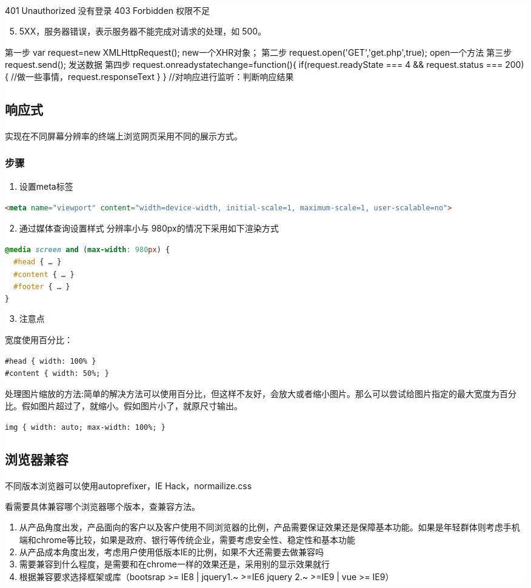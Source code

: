 401  Unauthorized 没有登录
403 Forbidden 权限不足

5. 5XX，服务器错误，表示服务器不能完成对请求的处理，如 500。

第一步 var request=new XMLHttpRequest(); new一个XHR对象；
第二步 request.open('GET','get.php',true); open一个方法
第三步 request.send(); 发送数据
第四步 request.onreadystatechange=function(){
if(request.readyState === 4 && request.status === 200){
   //做一些事情，request.responseText
   }
} //对响应进行监听：判断响应结果

## 响应式
实现在不同屏幕分辨率的终端上浏览网页采用不同的展示方式。

### 步骤
1. 设置meta标签
```html
<meta name="viewport" content="width=device-width, initial-scale=1, maximum-scale=1, user-scalable=no">
```
2. 通过媒体查询设置样式
分辨率小与 980px的情况下采用如下渲染方式
```css
@media screen and (max-width: 980px) {
  #head { … }
  #content { … }
  #footer { … }
}
```
3. 注意点  

宽度使用百分比：
```
#head { width: 100% }
#content { width: 50%; }
```

 处理图片缩放的方法:简单的解决方法可以使用百分比，但这样不友好，会放大或者缩小图片。那么可以尝试给图片指定的最大宽度为百分比。假如图片超过了，就缩小。假如图片小了，就原尺寸输出。
 ```
 img { width: auto; max-width: 100%; }
 ```
 
 ## 浏览器兼容
 不同版本浏览器可以使用autoprefixer，IE Hack，normailize.css 
 
 看需要具体兼容哪个浏览器哪个版本，查兼容方法。
 
 1. 从产品角度出发，产品面向的客户以及客户使用不同浏览器的比例，产品需要保证效果还是保障基本功能。如果是年轻群体则考虑手机端和chrome等比较，如果是政府、银行等传统企业，需要考虑安全性、稳定性和基本功能
 2. 从产品成本角度出发，考虑用户使用低版本IE的比例，如果不大还需要去做兼容吗
 3. 需要兼容到什么程度，是需要和在chrome一样的效果还是，采用别的显示效果就行
 4. 根据兼容要求选择框架或库（bootsrap >= IE8 | jquery1.~ >=IE6  jquery 2.~ >=IE9 | vue >= IE9）
 